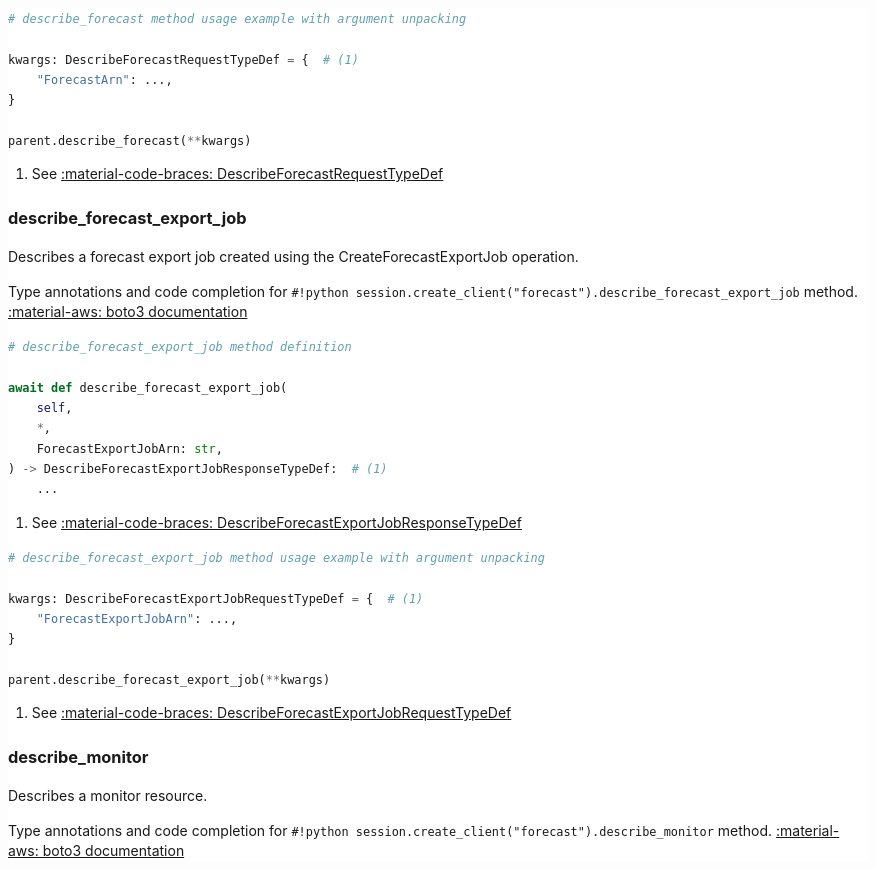 
```python
# describe_forecast method usage example with argument unpacking

kwargs: DescribeForecastRequestTypeDef = {  # (1)
    "ForecastArn": ...,
}

parent.describe_forecast(**kwargs)
```

1. See [:material-code-braces: DescribeForecastRequestTypeDef](./type_defs.md#describeforecastrequesttypedef) 

### describe\_forecast\_export\_job

Describes a forecast export job created using the
<a>CreateForecastExportJob</a> operation.

Type annotations and code completion for `#!python session.create_client("forecast").describe_forecast_export_job` method.
[:material-aws: boto3 documentation](https://boto3.amazonaws.com/v1/documentation/api/latest/reference/services/forecast/client/describe_forecast_export_job.html)

```python
# describe_forecast_export_job method definition

await def describe_forecast_export_job(
    self,
    *,
    ForecastExportJobArn: str,
) -> DescribeForecastExportJobResponseTypeDef:  # (1)
    ...
```

1. See [:material-code-braces: DescribeForecastExportJobResponseTypeDef](./type_defs.md#describeforecastexportjobresponsetypedef) 


```python
# describe_forecast_export_job method usage example with argument unpacking

kwargs: DescribeForecastExportJobRequestTypeDef = {  # (1)
    "ForecastExportJobArn": ...,
}

parent.describe_forecast_export_job(**kwargs)
```

1. See [:material-code-braces: DescribeForecastExportJobRequestTypeDef](./type_defs.md#describeforecastexportjobrequesttypedef) 

### describe\_monitor

Describes a monitor resource.

Type annotations and code completion for `#!python session.create_client("forecast").describe_monitor` method.
[:material-aws: boto3 documentation](https://boto3.amazonaws.com/v1/documentation/api/latest/reference/services/forecast/client/describe_monitor.html)
